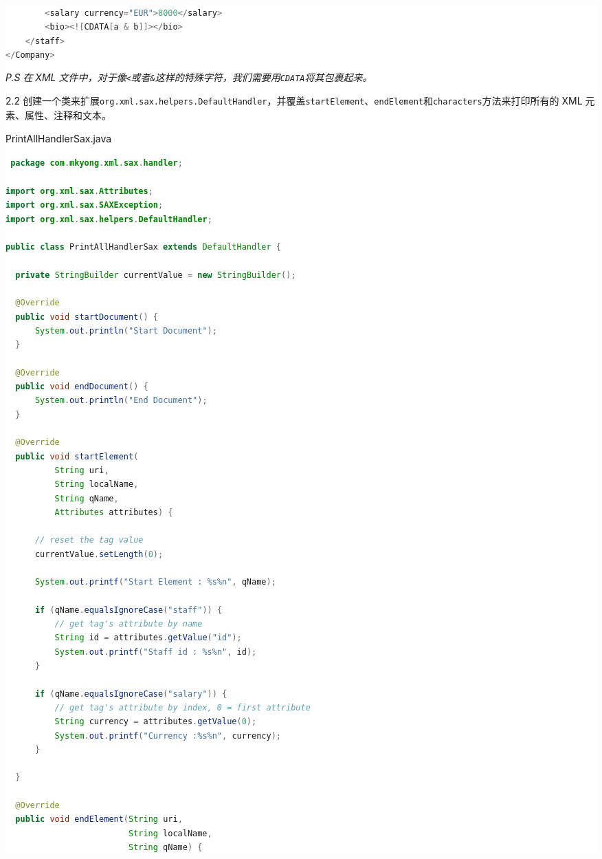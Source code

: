 ```java
        <salary currency="EUR">8000</salary>
        <bio><![CDATA[a & b]]></bio>
    </staff>
</Company> 
```

*P.S 在 XML 文件中，对于像`<`或者`&`这样的特殊字符，我们需要用`CDATA`将其包裹起来。*

2.2 创建一个类来扩展`org.xml.sax.helpers.DefaultHandler`，并覆盖`startElement`、`endElement`和`characters`方法来打印所有的 XML 元素、属性、注释和文本。

PrintAllHandlerSax.java

```java
 package com.mkyong.xml.sax.handler;

import org.xml.sax.Attributes;
import org.xml.sax.SAXException;
import org.xml.sax.helpers.DefaultHandler;

public class PrintAllHandlerSax extends DefaultHandler {

  private StringBuilder currentValue = new StringBuilder();

  @Override
  public void startDocument() {
      System.out.println("Start Document");
  }

  @Override
  public void endDocument() {
      System.out.println("End Document");
  }

  @Override
  public void startElement(
          String uri,
          String localName,
          String qName,
          Attributes attributes) {

      // reset the tag value
      currentValue.setLength(0);

      System.out.printf("Start Element : %s%n", qName);

      if (qName.equalsIgnoreCase("staff")) {
          // get tag's attribute by name
          String id = attributes.getValue("id");
          System.out.printf("Staff id : %s%n", id);
      }

      if (qName.equalsIgnoreCase("salary")) {
          // get tag's attribute by index, 0 = first attribute
          String currency = attributes.getValue(0);
          System.out.printf("Currency :%s%n", currency);
      }

  }

  @Override
  public void endElement(String uri,
                         String localName,
                         String qName) {

```